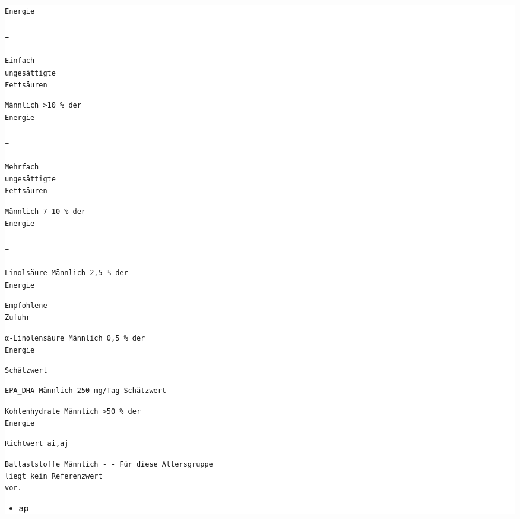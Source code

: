 ```
Energie
```
### -

```
Einfach
ungesättigte
Fettsäuren
```
```
Männlich >10 % der
Energie
```
### -

```
Mehrfach
ungesättigte
Fettsäuren
```
```
Männlich 7-10 % der
Energie
```
### -

```
Linolsäure Männlich 2,5 % der
Energie
```
```
Empfohlene
Zufuhr
```
```
α-Linolensäure Männlich 0,5 % der
Energie
```
```
Schätzwert
```
```
EPA_DHA Männlich 250 mg/Tag Schätzwert
```
```
Kohlenhydrate Männlich >50 % der
Energie
```
```
Richtwert ai,aj
```
```
Ballaststoffe Männlich - - Für diese Altersgruppe
liegt kein Referenzwert
vor.
```
- ap
